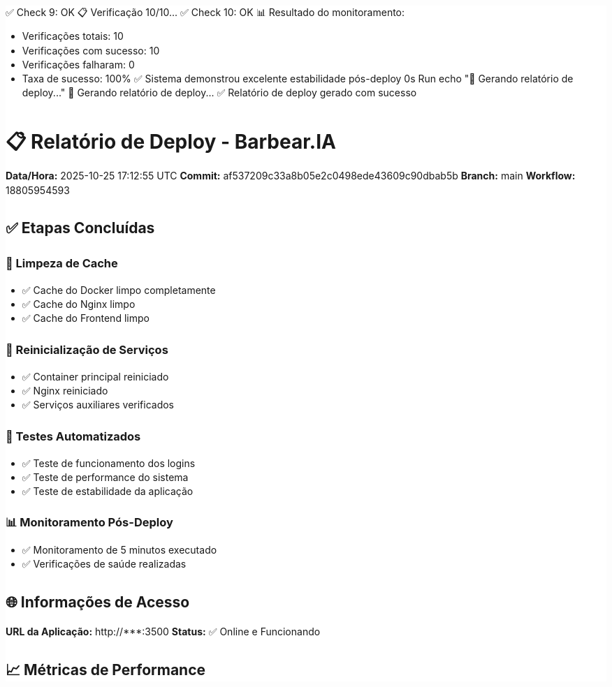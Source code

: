 ✅ Check 9: OK
📋 Verificação 10/10...
✅ Check 10: OK
📊 Resultado do monitoramento:
   - Verificações totais: 10
   - Verificações com sucesso: 10
   - Verificações falharam: 0
   - Taxa de sucesso: 100%
✅ Sistema demonstrou excelente estabilidade pós-deploy
0s
Run echo "📄 Gerando relatório de deploy..."
📄 Gerando relatório de deploy...
✅ Relatório de deploy gerado com sucesso
# 📋 Relatório de Deploy - Barbear.IA

**Data/Hora:** 2025-10-25 17:12:55 UTC
**Commit:** af537209c33a8b05e2c0498ede43609c90dbab5b
**Branch:** main
**Workflow:** 18805954593

## ✅ Etapas Concluídas

### 🧹 Limpeza de Cache
- ✅ Cache do Docker limpo completamente
- ✅ Cache do Nginx limpo
- ✅ Cache do Frontend limpo

### 🔄 Reinicialização de Serviços
- ✅ Container principal reiniciado
- ✅ Nginx reiniciado
- ✅ Serviços auxiliares verificados

### 🧪 Testes Automatizados
- ✅ Teste de funcionamento dos logins
- ✅ Teste de performance do sistema
- ✅ Teste de estabilidade da aplicação

### 📊 Monitoramento Pós-Deploy
- ✅ Monitoramento de 5 minutos executado
- ✅ Verificações de saúde realizadas

## 🌐 Informações de Acesso

**URL da Aplicação:** http://***:3500
**Status:** ✅ Online e Funcionando

## 📈 Métricas de Performance

